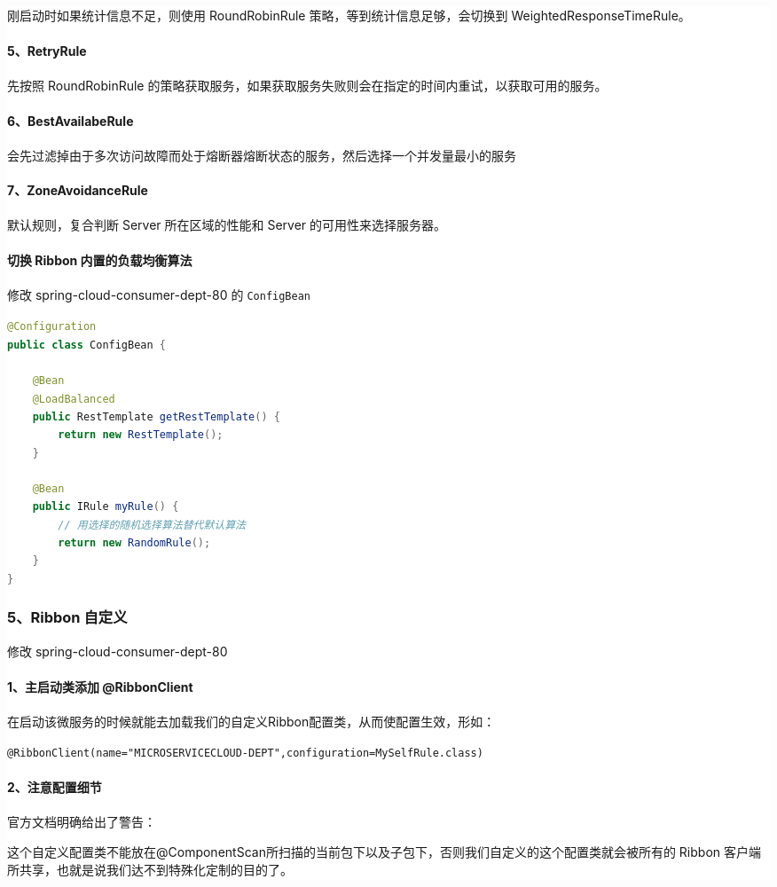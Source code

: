 刚启动时如果统计信息不足，则使用 RoundRobinRule 策略，等到统计信息足够，会切换到 WeightedResponseTimeRule。

#### 5、RetryRule

先按照 RoundRobinRule 的策略获取服务，如果获取服务失败则会在指定的时间内重试，以获取可用的服务。

#### 6、BestAvailabeRule

会先过滤掉由于多次访问故障而处于熔断器熔断状态的服务，然后选择一个并发量最小的服务

#### 7、ZoneAvoidanceRule

默认规则，复合判断 Server 所在区域的性能和 Server 的可用性来选择服务器。

#### 切换 Ribbon 内置的负载均衡算法

修改 spring-cloud-consumer-dept-80 的 `ConfigBean`

```java
@Configuration
public class ConfigBean {

    @Bean
    @LoadBalanced
    public RestTemplate getRestTemplate() {
        return new RestTemplate();
    }

    @Bean
    public IRule myRule() {
        // 用选择的随机选择算法替代默认算法
        return new RandomRule();
    }
}
```

### 5、Ribbon 自定义

修改 spring-cloud-consumer-dept-80

#### 1、主启动类添加 @RibbonClient


在启动该微服务的时候就能去加载我们的自定义Ribbon配置类，从而使配置生效，形如：

`@RibbonClient(name="MICROSERVICECLOUD-DEPT",configuration=MySelfRule.class)`

#### 2、注意配置细节 

官方文档明确给出了警告：

这个自定义配置类不能放在@ComponentScan所扫描的当前包下以及子包下，否则我们自定义的这个配置类就会被所有的 Ribbon 客户端所共享，也就是说我们达不到特殊化定制的目的了。
